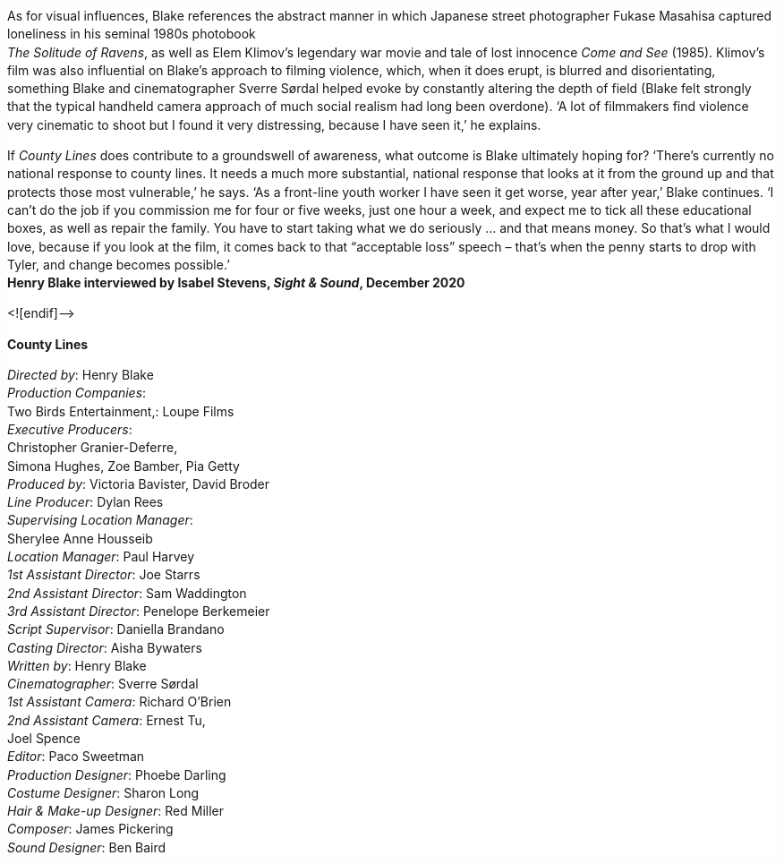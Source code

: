 As for visual influences, Blake references the abstract manner in which Japanese street photographer Fukase Masahisa captured loneliness in his seminal 1980s photobook   
_The Solitude of Ravens_, as well as Elem Klimov’s legendary war movie and tale of lost innocence _Come and See_ (1985). Klimov’s film was also influential on Blake’s approach to filming violence, which, when it does erupt, is blurred and disorientating, something Blake and cinematographer Sverre Sørdal helped evoke by constantly altering the depth of field (Blake felt strongly that the typical handheld camera approach of much social realism had long been overdone). ‘A lot of filmmakers find violence very cinematic to shoot but I found it very distressing, because I have seen it,’ he explains.

If _County Lines_ does contribute to a groundswell of awareness, what outcome is Blake ultimately hoping for? ‘There’s currently no national response to county lines. It needs a much more substantial, national response that looks at it from the ground up and that protects those most vulnerable,’ he says. ‘As a front-line youth worker I have seen it get worse, year after year,’ Blake continues. ‘I can’t do the job if you commission me for four or five weeks, just one hour a week, and expect me to tick all these educational boxes, as well as repair the family. You have to start taking what we do seriously … and that means money. So that’s what I would love, because if you look at the film, it comes back to that “acceptable loss” speech – that’s when the penny starts to drop with Tyler, and change becomes possible.’<br>
**Henry Blake interviewed by Isabel Stevens, _Sight & Sound_, December 2020**

<![endif]-->

**County Lines**<br>

_Directed by_: Henry Blake  
_Production Companies_:  
Two Birds Entertainment,: Loupe Films  
_Executive Producers_:  
Christopher Granier-Deferre,  
Simona Hughes, Zoe Bamber, Pia Getty  
_Produced by_: Victoria Bavister, David Broder  
_Line Producer_: Dylan Rees  
_Supervising Location Manager_:  
Sherylee Anne Housseib  
_Location Manager_: Paul Harvey  
_1st Assistant Director_: Joe Starrs  
_2nd Assistant Director_: Sam Waddington  
_3rd Assistant Director_: Penelope Berkemeier  
_Script Supervisor_: Daniella Brandano  
_Casting Director_: Aisha Bywaters  
_Written by_: Henry Blake  
_Cinematographer_: Sverre Sørdal  
_1st Assistant Camera_: Richard O’Brien  
_2nd Assistant Camera_: Ernest Tu,  
Joel Spence  
_Editor_: Paco Sweetman  
_Production Designer_: Phoebe Darling  
_Costume Designer_: Sharon Long  
_Hair & Make-up Designer_: Red Miller  
_Composer_: James Pickering  
_Sound Designer_: Ben Baird

